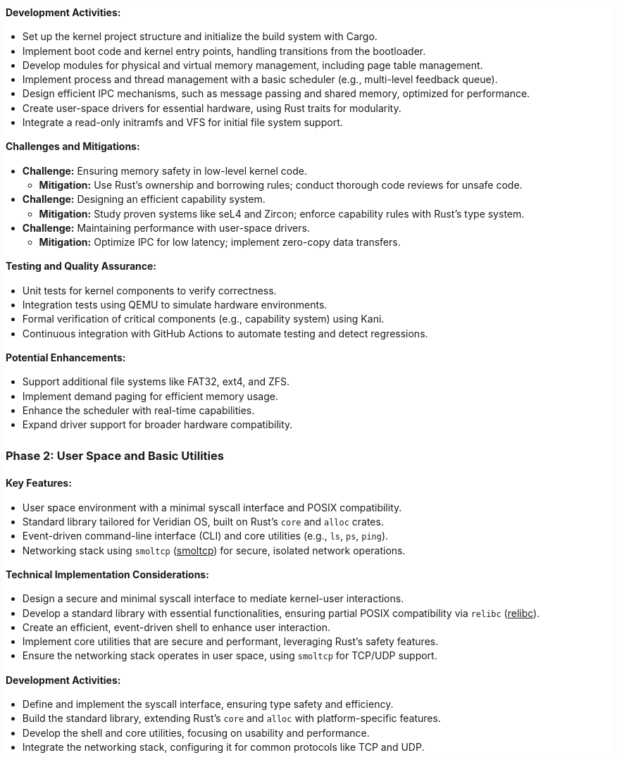 **Development Activities:**
- Set up the kernel project structure and initialize the build system with Cargo.
- Implement boot code and kernel entry points, handling transitions from the bootloader.
- Develop modules for physical and virtual memory management, including page table management.
- Implement process and thread management with a basic scheduler (e.g., multi-level feedback queue).
- Design efficient IPC mechanisms, such as message passing and shared memory, optimized for performance.
- Create user-space drivers for essential hardware, using Rust traits for modularity.
- Integrate a read-only initramfs and VFS for initial file system support.

**Challenges and Mitigations:**
- **Challenge:** Ensuring memory safety in low-level kernel code.  
  - **Mitigation:** Use Rust’s ownership and borrowing rules; conduct thorough code reviews for unsafe code.
- **Challenge:** Designing an efficient capability system.  
  - **Mitigation:** Study proven systems like seL4 and Zircon; enforce capability rules with Rust’s type system.
- **Challenge:** Maintaining performance with user-space drivers.  
  - **Mitigation:** Optimize IPC for low latency; implement zero-copy data transfers.

**Testing and Quality Assurance:**
- Unit tests for kernel components to verify correctness.
- Integration tests using QEMU to simulate hardware environments.
- Formal verification of critical components (e.g., capability system) using Kani.
- Continuous integration with GitHub Actions to automate testing and detect regressions.

**Potential Enhancements:**
- Support additional file systems like FAT32, ext4, and ZFS.
- Implement demand paging for efficient memory usage.
- Enhance the scheduler with real-time capabilities.
- Expand driver support for broader hardware compatibility.

### Phase 2: User Space and Basic Utilities

**Key Features:**
- User space environment with a minimal syscall interface and POSIX compatibility.
- Standard library tailored for Veridian OS, built on Rust’s `core` and `alloc` crates.
- Event-driven command-line interface (CLI) and core utilities (e.g., `ls`, `ps`, `ping`).
- Networking stack using `smoltcp` ([smoltcp](https://github.com/smoltcp-rs/smoltcp)) for secure, isolated network operations.

**Technical Implementation Considerations:**
- Design a secure and minimal syscall interface to mediate kernel-user interactions.
- Develop a standard library with essential functionalities, ensuring partial POSIX compatibility via `relibc` ([relibc](https://github.com/redox-os/relibc)).
- Create an efficient, event-driven shell to enhance user interaction.
- Implement core utilities that are secure and performant, leveraging Rust’s safety features.
- Ensure the networking stack operates in user space, using `smoltcp` for TCP/UDP support.

**Development Activities:**
- Define and implement the syscall interface, ensuring type safety and efficiency.
- Build the standard library, extending Rust’s `core` and `alloc` with platform-specific features.
- Develop the shell and core utilities, focusing on usability and performance.
- Integrate the networking stack, configuring it for common protocols like TCP and UDP.

